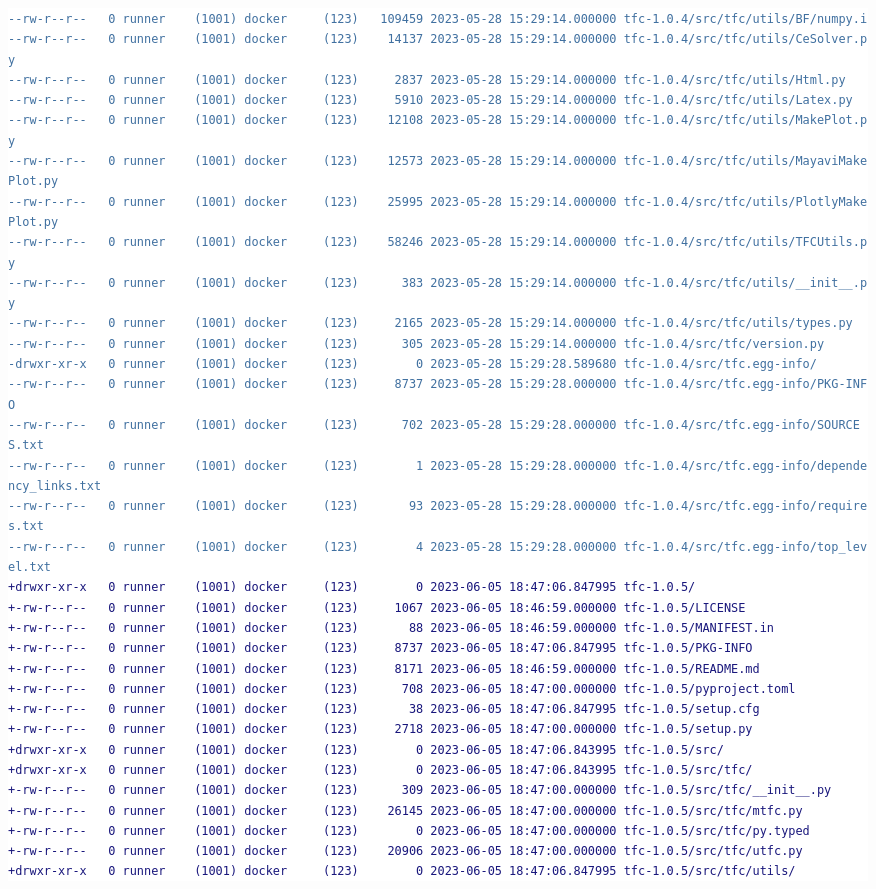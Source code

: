 ```diff
--rw-r--r--   0 runner    (1001) docker     (123)   109459 2023-05-28 15:29:14.000000 tfc-1.0.4/src/tfc/utils/BF/numpy.i
--rw-r--r--   0 runner    (1001) docker     (123)    14137 2023-05-28 15:29:14.000000 tfc-1.0.4/src/tfc/utils/CeSolver.py
--rw-r--r--   0 runner    (1001) docker     (123)     2837 2023-05-28 15:29:14.000000 tfc-1.0.4/src/tfc/utils/Html.py
--rw-r--r--   0 runner    (1001) docker     (123)     5910 2023-05-28 15:29:14.000000 tfc-1.0.4/src/tfc/utils/Latex.py
--rw-r--r--   0 runner    (1001) docker     (123)    12108 2023-05-28 15:29:14.000000 tfc-1.0.4/src/tfc/utils/MakePlot.py
--rw-r--r--   0 runner    (1001) docker     (123)    12573 2023-05-28 15:29:14.000000 tfc-1.0.4/src/tfc/utils/MayaviMakePlot.py
--rw-r--r--   0 runner    (1001) docker     (123)    25995 2023-05-28 15:29:14.000000 tfc-1.0.4/src/tfc/utils/PlotlyMakePlot.py
--rw-r--r--   0 runner    (1001) docker     (123)    58246 2023-05-28 15:29:14.000000 tfc-1.0.4/src/tfc/utils/TFCUtils.py
--rw-r--r--   0 runner    (1001) docker     (123)      383 2023-05-28 15:29:14.000000 tfc-1.0.4/src/tfc/utils/__init__.py
--rw-r--r--   0 runner    (1001) docker     (123)     2165 2023-05-28 15:29:14.000000 tfc-1.0.4/src/tfc/utils/types.py
--rw-r--r--   0 runner    (1001) docker     (123)      305 2023-05-28 15:29:14.000000 tfc-1.0.4/src/tfc/version.py
-drwxr-xr-x   0 runner    (1001) docker     (123)        0 2023-05-28 15:29:28.589680 tfc-1.0.4/src/tfc.egg-info/
--rw-r--r--   0 runner    (1001) docker     (123)     8737 2023-05-28 15:29:28.000000 tfc-1.0.4/src/tfc.egg-info/PKG-INFO
--rw-r--r--   0 runner    (1001) docker     (123)      702 2023-05-28 15:29:28.000000 tfc-1.0.4/src/tfc.egg-info/SOURCES.txt
--rw-r--r--   0 runner    (1001) docker     (123)        1 2023-05-28 15:29:28.000000 tfc-1.0.4/src/tfc.egg-info/dependency_links.txt
--rw-r--r--   0 runner    (1001) docker     (123)       93 2023-05-28 15:29:28.000000 tfc-1.0.4/src/tfc.egg-info/requires.txt
--rw-r--r--   0 runner    (1001) docker     (123)        4 2023-05-28 15:29:28.000000 tfc-1.0.4/src/tfc.egg-info/top_level.txt
+drwxr-xr-x   0 runner    (1001) docker     (123)        0 2023-06-05 18:47:06.847995 tfc-1.0.5/
+-rw-r--r--   0 runner    (1001) docker     (123)     1067 2023-06-05 18:46:59.000000 tfc-1.0.5/LICENSE
+-rw-r--r--   0 runner    (1001) docker     (123)       88 2023-06-05 18:46:59.000000 tfc-1.0.5/MANIFEST.in
+-rw-r--r--   0 runner    (1001) docker     (123)     8737 2023-06-05 18:47:06.847995 tfc-1.0.5/PKG-INFO
+-rw-r--r--   0 runner    (1001) docker     (123)     8171 2023-06-05 18:46:59.000000 tfc-1.0.5/README.md
+-rw-r--r--   0 runner    (1001) docker     (123)      708 2023-06-05 18:47:00.000000 tfc-1.0.5/pyproject.toml
+-rw-r--r--   0 runner    (1001) docker     (123)       38 2023-06-05 18:47:06.847995 tfc-1.0.5/setup.cfg
+-rw-r--r--   0 runner    (1001) docker     (123)     2718 2023-06-05 18:47:00.000000 tfc-1.0.5/setup.py
+drwxr-xr-x   0 runner    (1001) docker     (123)        0 2023-06-05 18:47:06.843995 tfc-1.0.5/src/
+drwxr-xr-x   0 runner    (1001) docker     (123)        0 2023-06-05 18:47:06.843995 tfc-1.0.5/src/tfc/
+-rw-r--r--   0 runner    (1001) docker     (123)      309 2023-06-05 18:47:00.000000 tfc-1.0.5/src/tfc/__init__.py
+-rw-r--r--   0 runner    (1001) docker     (123)    26145 2023-06-05 18:47:00.000000 tfc-1.0.5/src/tfc/mtfc.py
+-rw-r--r--   0 runner    (1001) docker     (123)        0 2023-06-05 18:47:00.000000 tfc-1.0.5/src/tfc/py.typed
+-rw-r--r--   0 runner    (1001) docker     (123)    20906 2023-06-05 18:47:00.000000 tfc-1.0.5/src/tfc/utfc.py
+drwxr-xr-x   0 runner    (1001) docker     (123)        0 2023-06-05 18:47:06.847995 tfc-1.0.5/src/tfc/utils/
```